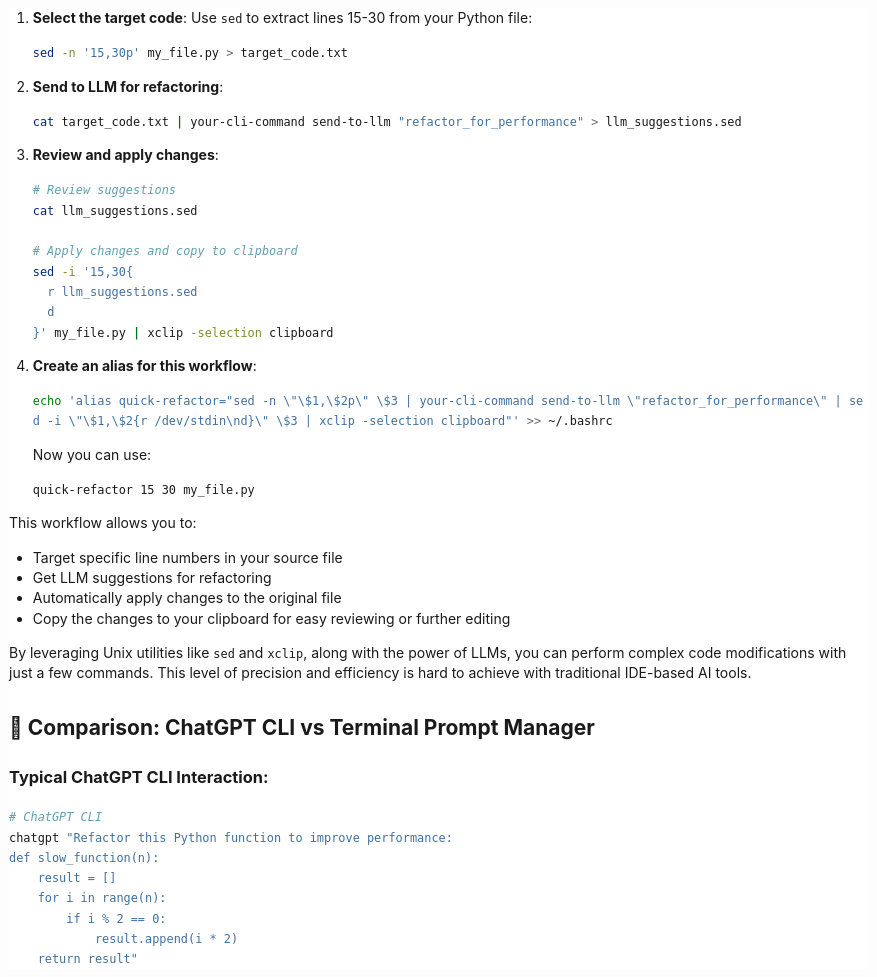 1. **Select the target code**: Use `sed` to extract lines 15-30 from your Python file:

   ```bash
   sed -n '15,30p' my_file.py > target_code.txt
   ```

2. **Send to LLM for refactoring**:

   ```bash
   cat target_code.txt | your-cli-command send-to-llm "refactor_for_performance" > llm_suggestions.sed
   ```

3. **Review and apply changes**:

   ```bash
   # Review suggestions
   cat llm_suggestions.sed

   # Apply changes and copy to clipboard
   sed -i '15,30{
     r llm_suggestions.sed
     d
   }' my_file.py | xclip -selection clipboard
   ```

4. **Create an alias for this workflow**:

   ```bash
   echo 'alias quick-refactor="sed -n \"\$1,\$2p\" \$3 | your-cli-command send-to-llm \"refactor_for_performance\" | sed -i \"\$1,\$2{r /dev/stdin\nd}\" \$3 | xclip -selection clipboard"' >> ~/.bashrc
   ```

   Now you can use:

   ```bash
   quick-refactor 15 30 my_file.py
   ```

This workflow allows you to:
- Target specific line numbers in your source file
- Get LLM suggestions for refactoring
- Automatically apply changes to the original file
- Copy the changes to your clipboard for easy reviewing or further editing

By leveraging Unix utilities like `sed` and `xclip`, along with the power of LLMs, you can perform complex code modifications with just a few commands. This level of precision and efficiency is hard to achieve with traditional IDE-based AI tools.

## 🔄 Comparison: ChatGPT CLI vs Terminal Prompt Manager

### Typical ChatGPT CLI Interaction:

```bash
# ChatGPT CLI
chatgpt "Refactor this Python function to improve performance:
def slow_function(n):
    result = []
    for i in range(n):
        if i % 2 == 0:
            result.append(i * 2)
    return result"
```
